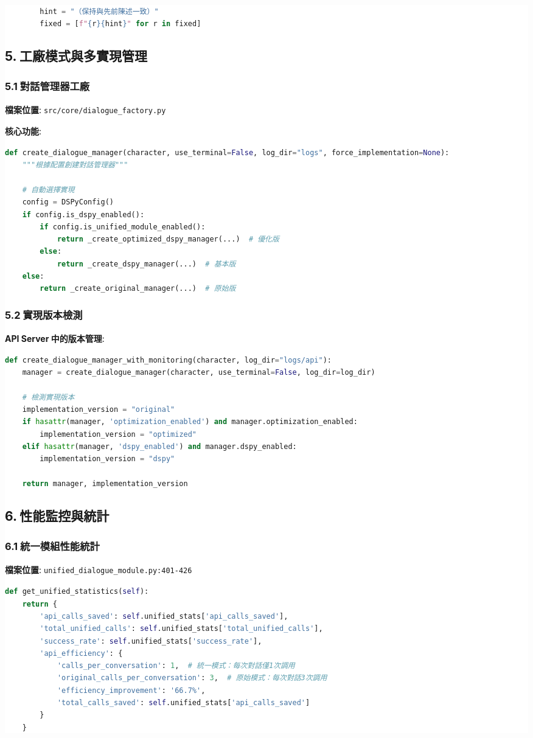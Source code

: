 ```python
        hint = "（保持與先前陳述一致）"
        fixed = [f"{r}{hint}" for r in fixed]
```

## 5. 工廠模式與多實現管理

### 5.1 對話管理器工廠

**檔案位置**: `src/core/dialogue_factory.py`

**核心功能**:
```python
def create_dialogue_manager(character, use_terminal=False, log_dir="logs", force_implementation=None):
    """根據配置創建對話管理器"""

    # 自動選擇實現
    config = DSPyConfig()
    if config.is_dspy_enabled():
        if config.is_unified_module_enabled():
            return _create_optimized_dspy_manager(...)  # 優化版
        else:
            return _create_dspy_manager(...)  # 基本版
    else:
        return _create_original_manager(...)  # 原始版
```

### 5.2 實現版本檢測

**API Server 中的版本管理**:
```python
def create_dialogue_manager_with_monitoring(character, log_dir="logs/api"):
    manager = create_dialogue_manager(character, use_terminal=False, log_dir=log_dir)

    # 檢測實現版本
    implementation_version = "original"
    if hasattr(manager, 'optimization_enabled') and manager.optimization_enabled:
        implementation_version = "optimized"
    elif hasattr(manager, 'dspy_enabled') and manager.dspy_enabled:
        implementation_version = "dspy"

    return manager, implementation_version
```

## 6. 性能監控與統計

### 6.1 統一模組性能統計

**檔案位置**: `unified_dialogue_module.py:401-426`

```python
def get_unified_statistics(self):
    return {
        'api_calls_saved': self.unified_stats['api_calls_saved'],
        'total_unified_calls': self.unified_stats['total_unified_calls'],
        'success_rate': self.unified_stats['success_rate'],
        'api_efficiency': {
            'calls_per_conversation': 1,  # 統一模式：每次對話僅1次調用
            'original_calls_per_conversation': 3,  # 原始模式：每次對話3次調用
            'efficiency_improvement': '66.7%',
            'total_calls_saved': self.unified_stats['api_calls_saved']
        }
    }
```
